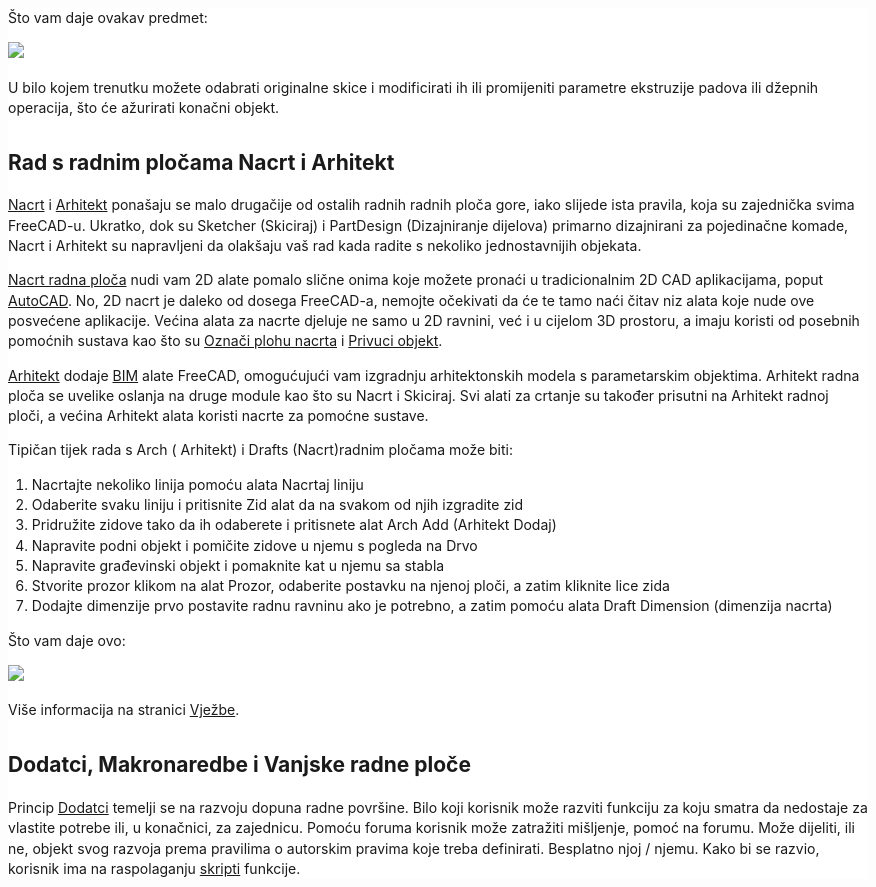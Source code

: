 Što vam daje ovakav predmet:

![](/images/Partdesign_example.jpg)

U bilo kojem trenutku možete odabrati originalne skice i modificirati ih ili promijeniti parametre ekstruzije padova ili džepnih operacija, što će ažurirati konačni objekt.

## Rad s radnim pločama Nacrt i Arhitekt

[Nacrt](/Draft_Workbench/hr "Draft Workbench/hr") i [Arhitekt](/Arch_Workbench/hr "Arch Workbench/hr") ponašaju se malo drugačije od ostalih radnih radnih ploča gore, iako slijede ista pravila, koja su zajednička svima FreeCAD-u. Ukratko, dok su Sketcher (Skiciraj) i PartDesign (Dizajniranje dijelova) primarno dizajnirani za pojedinačne komade, Nacrt i Arhitekt su napravljeni da olakšaju vaš rad kada radite s nekoliko jednostavnijih objekata.

[Nacrt radna ploča](/Draft_Workbench/hr "Draft Workbench/hr") nudi vam 2D alate pomalo slične onima koje možete pronaći u tradicionalnim 2D CAD aplikacijama, poput [AutoCAD](https://en.wikipedia.org/wiki/AutoCAD). No, 2D nacrt je daleko od dosega FreeCAD-a, nemojte očekivati da će te tamo naći čitav niz alata koje nude ove posvećene aplikacije. Većina alata za nacrte djeluje ne samo u 2D ravnini, već i u cijelom 3D prostoru, a imaju koristi od posebnih pomoćnih sustava kao što su [Označi plohu nacrta](/Draft_SelectPlane "Draft SelectPlane") i [Privuci objekt](/index.php?title=Draft_Snap/hr&action=edit&redlink=1 "Draft Snap/hr (page does not exist)").

[Arhitekt](/Arch_Workbench/hr "Arch Workbench/hr") dodaje [BIM](http://en.wikipedia.org/wiki/Building_Information_Modeling) alate FreeCAD, omogućujući vam izgradnju arhitektonskih modela s parametarskim objektima. Arhitekt radna ploča se uvelike oslanja na druge module kao što su Nacrt i Skiciraj. Svi alati za crtanje su također prisutni na Arhitekt radnoj ploči, a većina Arhitekt alata koristi nacrte za pomoćne sustave.

Tipičan tijek rada s Arch ( Arhitekt) i Drafts (Nacrt)radnim pločama može biti:

1. Nacrtajte nekoliko linija pomoću alata Nacrtaj liniju
2. Odaberite svaku liniju i pritisnite Zid alat da na svakom od njih izgradite zid
3. Pridružite zidove tako da ih odaberete i pritisnete alat Arch Add (Arhitekt Dodaj)
4. Napravite podni objekt i pomičite zidove u njemu s pogleda na Drvo
5. Napravite građevinski objekt i pomaknite kat u njemu sa stabla
6. Stvorite prozor klikom na alat Prozor, odaberite postavku na njenoj ploči, a zatim kliknite lice zida
7. Dodajte dimenzije prvo postavite radnu ravninu ako je potrebno, a zatim pomoću alata Draft Dimension (dimenzija nacrta)

Što vam daje ovo:

![](/images/Arch_workflow_example.jpg)

Više informacija na stranici [Vježbe](/Tutorials/hr "Tutorials/hr").

## Dodatci, Makronaredbe i Vanjske radne ploče

Princip [Dodatci](/index.php?title=Addon/hr&action=edit&redlink=1 "Addon/hr (page does not exist)") temelji se na razvoju dopuna radne površine. Bilo koji korisnik može razviti funkciju za koju smatra da nedostaje za vlastite potrebe ili, u konačnici, za zajednicu.
Pomoću foruma korisnik može zatražiti mišljenje, pomoć na forumu. Može dijeliti, ili ne, objekt svog razvoja prema pravilima o autorskim pravima koje treba definirati. Besplatno njoj / njemu.
Kako bi se razvio, korisnik ima na raspolaganju [skripti](/Scripting/hr "Scripting/hr") funkcije.
